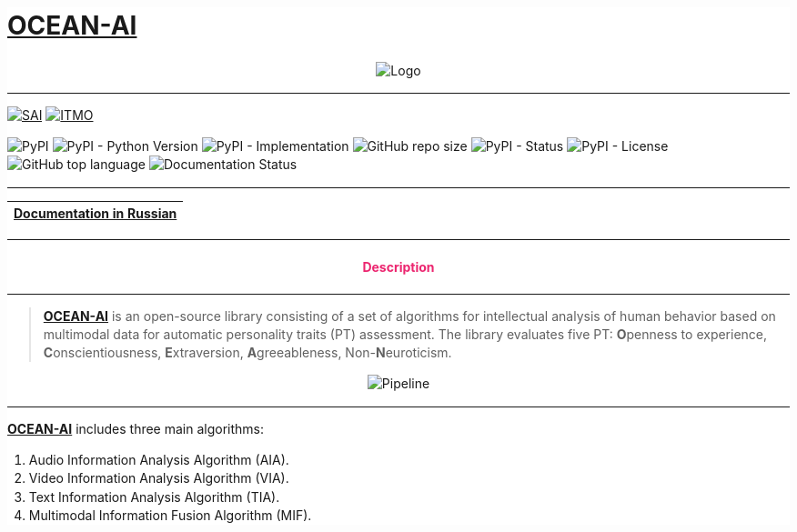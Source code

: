 # [OCEAN-AI](https://oceanai.readthedocs.io/en/latest/)

<p align="center">
    <img src="https://raw.githubusercontent.com/aimclub/OCEANAI/main/docs/source/_static/logo.svg" alt="Logo" width="40%">
<p>

---

[![SAI](./docs/source/_static/badges/SAI_badge_flat.svg)](https://sai.itmo.ru/)
[![ITMO](./docs/source/_static/badges/ITMO_badge_flat.svg)](https://en.itmo.ru/en/)

![PyPI](https://img.shields.io/pypi/v/oceanai)
![PyPI - Python Version](https://img.shields.io/pypi/pyversions/oceanai)
![PyPI - Implementation](https://img.shields.io/pypi/implementation/oceanai)
![GitHub repo size](https://img.shields.io/github/repo-size/dmitryryumin/oceanai)
![PyPI - Status](https://img.shields.io/pypi/status/oceanai)
![PyPI - License](https://img.shields.io/pypi/l/oceanai)
![GitHub top language](https://img.shields.io/github/languages/top/dmitryryumin/oceanai)
![Documentation Status](https://readthedocs.org/projects/oceanai/badge/?version=latest)

---

| [Documentation in Russian](https://oceanai.readthedocs.io/ru/latest/index.html) |
|---------------------------------------------------------------------------------|

---

<h4 align="center"><span style="color:#EC256F;">Description</span></h4>

---

> **[OCEAN-AI](https://oceanai.readthedocs.io/en/latest/)** is an open-source library consisting of a set of algorithms for intellectual analysis of human behavior based on multimodal data for automatic personality traits (PT) assessment. The library evaluates five PT: **O**penness to experience, **C**onscientiousness, **E**xtraversion, **A**greeableness, Non-**N**euroticism.

<p align="center">
    <img src="https://raw.githubusercontent.com/aimclub/OCEANAI/main/docs/source/_static/Pipeline_OCEANAI.en.svg" alt="Pipeline">
<p>

---

**[OCEAN-AI](https://oceanai.readthedocs.io/en/latest/)** includes three main algorithms:

1. Audio Information Analysis Algorithm (AIA).
2. Video Information Analysis Algorithm (VIA).
2. Text Information Analysis Algorithm (TIA).
3. Multimodal Information Fusion Algorithm (MIF).
